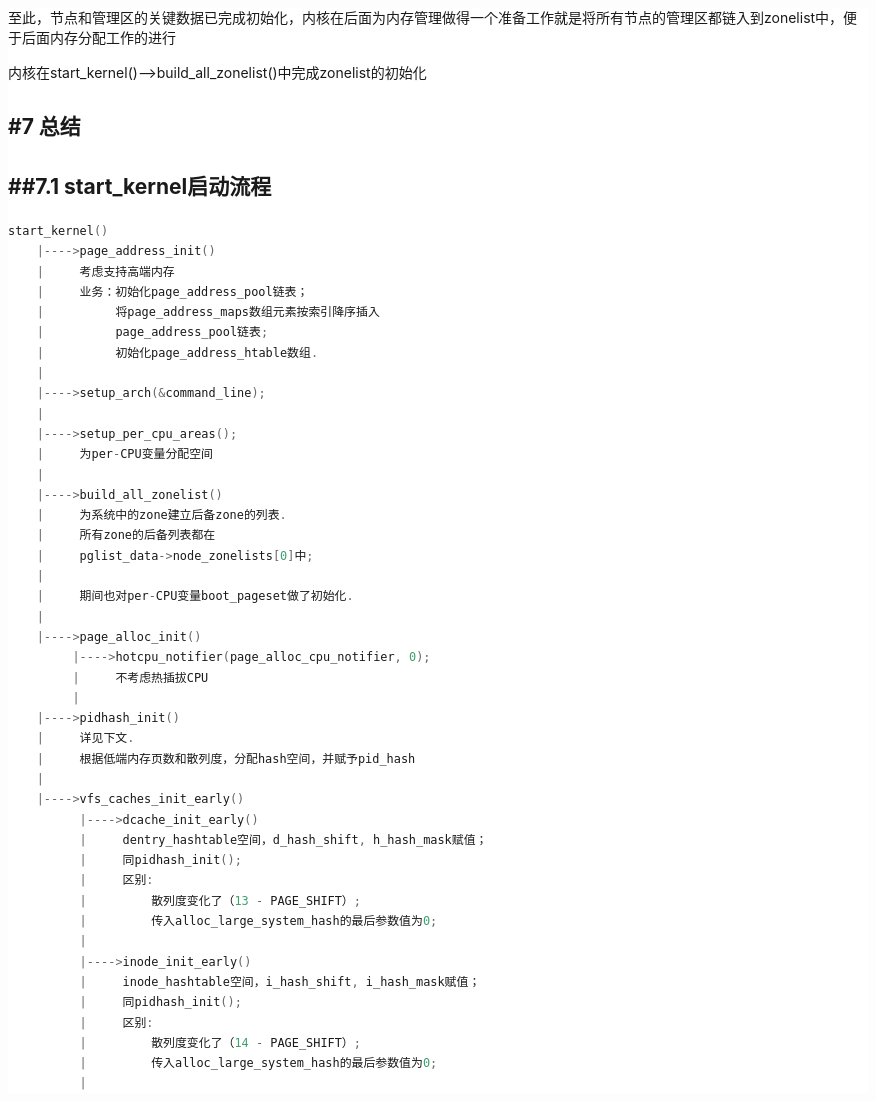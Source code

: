 
至此，节点和管理区的关键数据已完成初始化，内核在后面为内存管理做得一个准备工作就是将所有节点的管理区都链入到zonelist中，便于后面内存分配工作的进行

内核在start_kernel()-->build_all_zonelist()中完成zonelist的初始化




#7	总结
-------



##7.1	start_kernel启动流程
-------


```cpp
start_kernel()
    |---->page_address_init()
    |     考虑支持高端内存
    |     业务：初始化page_address_pool链表；
    |          将page_address_maps数组元素按索引降序插入
    |          page_address_pool链表; 
    |          初始化page_address_htable数组.
    | 
    |---->setup_arch(&command_line);
    |
    |---->setup_per_cpu_areas();
    |     为per-CPU变量分配空间
    |
    |---->build_all_zonelist()
    |     为系统中的zone建立后备zone的列表.
    |     所有zone的后备列表都在
    |     pglist_data->node_zonelists[0]中;
    |
    |     期间也对per-CPU变量boot_pageset做了初始化. 
    |
    |---->page_alloc_init()
         |---->hotcpu_notifier(page_alloc_cpu_notifier, 0);
         |     不考虑热插拔CPU 
         |
    |---->pidhash_init()
    |     详见下文.
    |     根据低端内存页数和散列度，分配hash空间，并赋予pid_hash
    |
    |---->vfs_caches_init_early()
          |---->dcache_init_early()
          |     dentry_hashtable空间，d_hash_shift, h_hash_mask赋值；
          |     同pidhash_init();
          |     区别:
          |         散列度变化了（13 - PAGE_SHIFT）;
          |         传入alloc_large_system_hash的最后参数值为0;
          |
          |---->inode_init_early()
          |     inode_hashtable空间，i_hash_shift, i_hash_mask赋值；
          |     同pidhash_init();
          |     区别:
          |         散列度变化了（14 - PAGE_SHIFT）;
          |         传入alloc_large_system_hash的最后参数值为0;
          |
```

